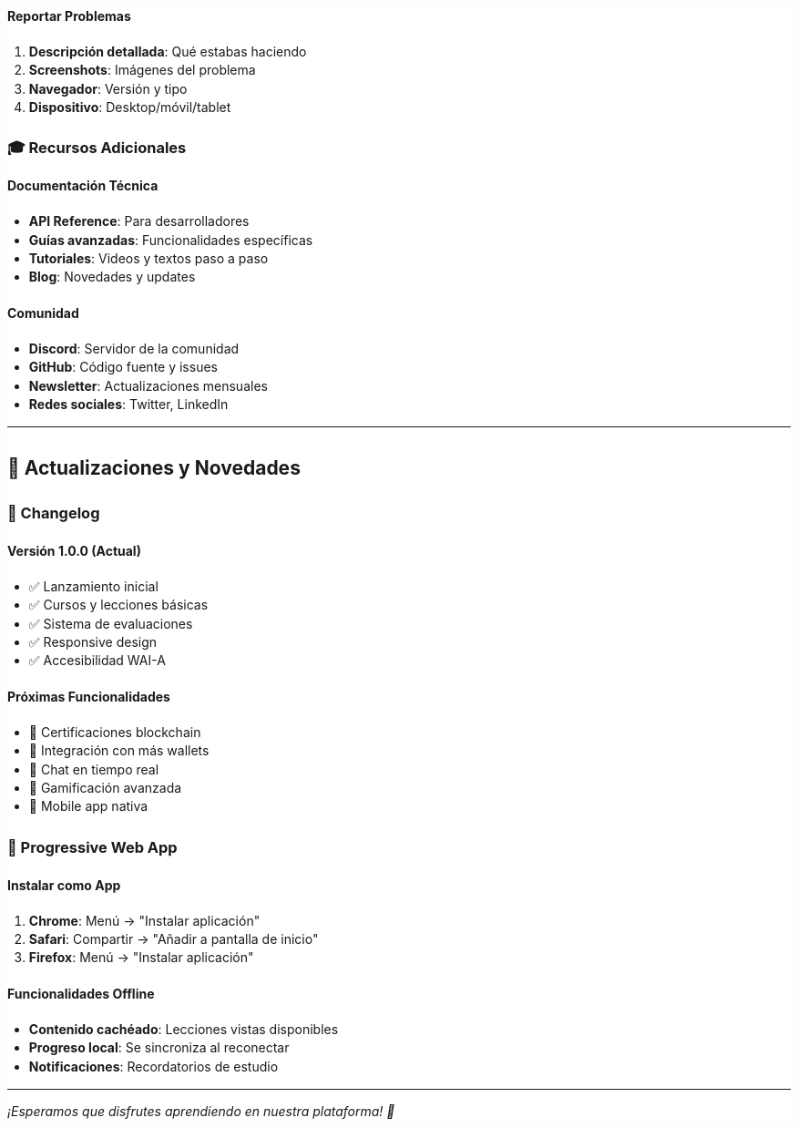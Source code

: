 #### **Reportar Problemas**
1. **Descripción detallada**: Qué estabas haciendo
2. **Screenshots**: Imágenes del problema
3. **Navegador**: Versión y tipo
4. **Dispositivo**: Desktop/móvil/tablet

### **🎓 Recursos Adicionales**

#### **Documentación Técnica**
- **API Reference**: Para desarrolladores
- **Guías avanzadas**: Funcionalidades específicas
- **Tutoriales**: Videos y textos paso a paso
- **Blog**: Novedades y updates

#### **Comunidad**
- **Discord**: Servidor de la comunidad
- **GitHub**: Código fuente y issues
- **Newsletter**: Actualizaciones mensuales
- **Redes sociales**: Twitter, LinkedIn

---

## 🔄 Actualizaciones y Novedades

### **📅 Changelog**

#### **Versión 1.0.0 (Actual)**
- ✅ Lanzamiento inicial
- ✅ Cursos y lecciones básicas
- ✅ Sistema de evaluaciones
- ✅ Responsive design
- ✅ Accesibilidad WAI-A

#### **Próximas Funcionalidades**
- 🔄 Certificaciones blockchain
- 🔄 Integración con más wallets
- 🔄 Chat en tiempo real
- 🔄 Gamificación avanzada
- 🔄 Mobile app nativa

### **📱 Progressive Web App**

#### **Instalar como App**
1. **Chrome**: Menú → "Instalar aplicación"
2. **Safari**: Compartir → "Añadir a pantalla de inicio"
3. **Firefox**: Menú → "Instalar aplicación"

#### **Funcionalidades Offline**
- **Contenido cachéado**: Lecciones vistas disponibles
- **Progreso local**: Se sincroniza al reconectar
- **Notificaciones**: Recordatorios de estudio

---

*¡Esperamos que disfrutes aprendiendo en nuestra plataforma! 🚀* 